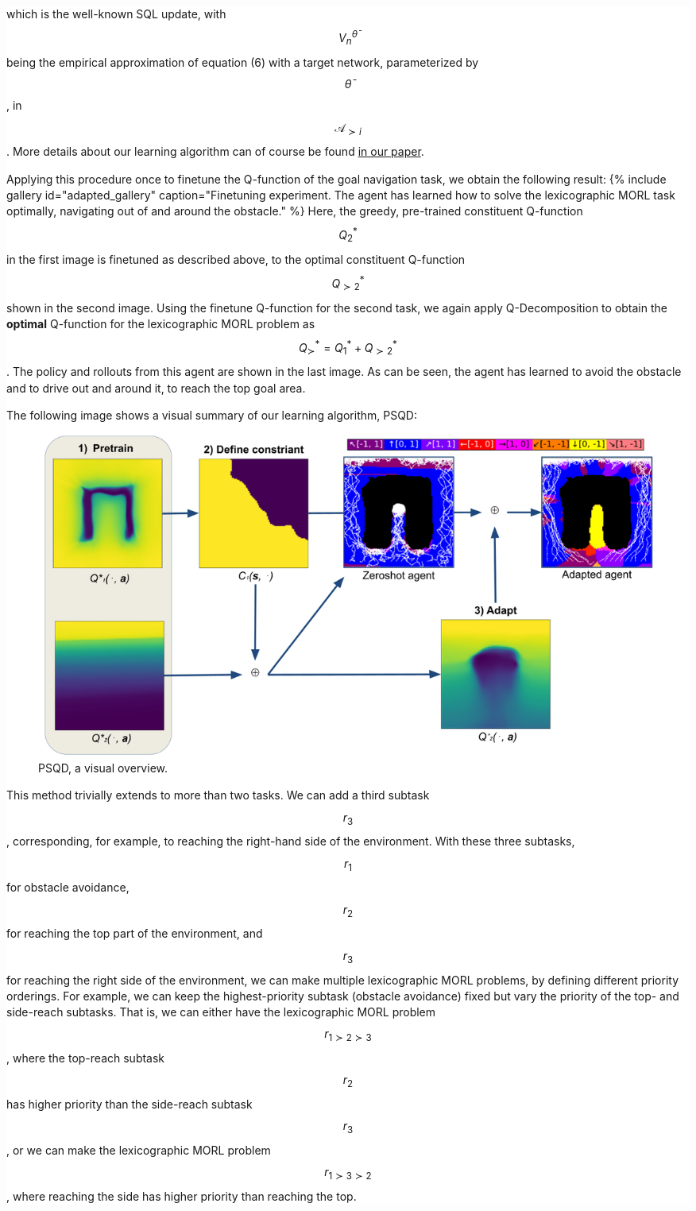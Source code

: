 which is the well-known SQL update, with $$V_n^\bar{\theta}$$ being the empirical approximation of equation (6) with a target network, parameterized by $$\bar{\theta}$$, in $$\mathcal{A}_{\succ i}$$. 
More details about our learning algorithm can of course be found [in our paper](https://arxiv.org/pdf/2310.02360.pdf).

Applying this procedure once to finetune the Q-function of the goal navigation task, we obtain the following result:
{% include gallery id="adapted_gallery" caption="Finetuning experiment. The agent has learned how to solve the lexicographic MORL task optimally, navigating out of and around the obstacle." %}
Here, the greedy, pre-trained constituent Q-function $$Q_2^*$$ in the first image is finetuned as described above, to the optimal constituent Q-function $$Q_{\succ 2}^*$$ shown in the second image.
Using the finetune Q-function for the second task, we again apply Q-Decomposition to obtain the **optimal** Q-function for the lexicographic MORL problem as $$Q_\succ^* = Q_1^* + Q_{\succ 2}^*$$. 
The policy and rollouts from this agent are shown in the last image.
As can be seen, the agent has learned to avoid the obstacle and to drive out and around it, to reach the top goal area.

The following image shows a visual summary of our learning algorithm, PSQD:
<figure>
<img src="/assets/img/psqd/algorithm.png">
<figcaption>PSQD, a visual overview.</figcaption>
</figure>

This method trivially extends to more than two tasks.
We can add a third subtask $$r_3$$, corresponding, for example, to reaching the right-hand side of the environment. 
With these three subtasks, $$r_1$$ for obstacle avoidance, $$r_2$$ for reaching the top part of the environment, and $$r_3$$ for reaching the right side of the environment, we can make multiple lexicographic MORL problems, by defining different priority orderings.
For example, we can keep the highest-priority subtask (obstacle avoidance) fixed but vary the priority of the top- and side-reach subtasks.
That is, we can either have the lexicographic MORL problem $$r_{1\succ 2\succ 3}$$, where the top-reach subtask $$r_2$$ has higher priority than the side-reach subtask $$r_3$$, or we can make the lexicographic MORL problem $$r_{1 \succ 3 \succ 2}$$, where reaching the side has higher priority than reaching the top.
